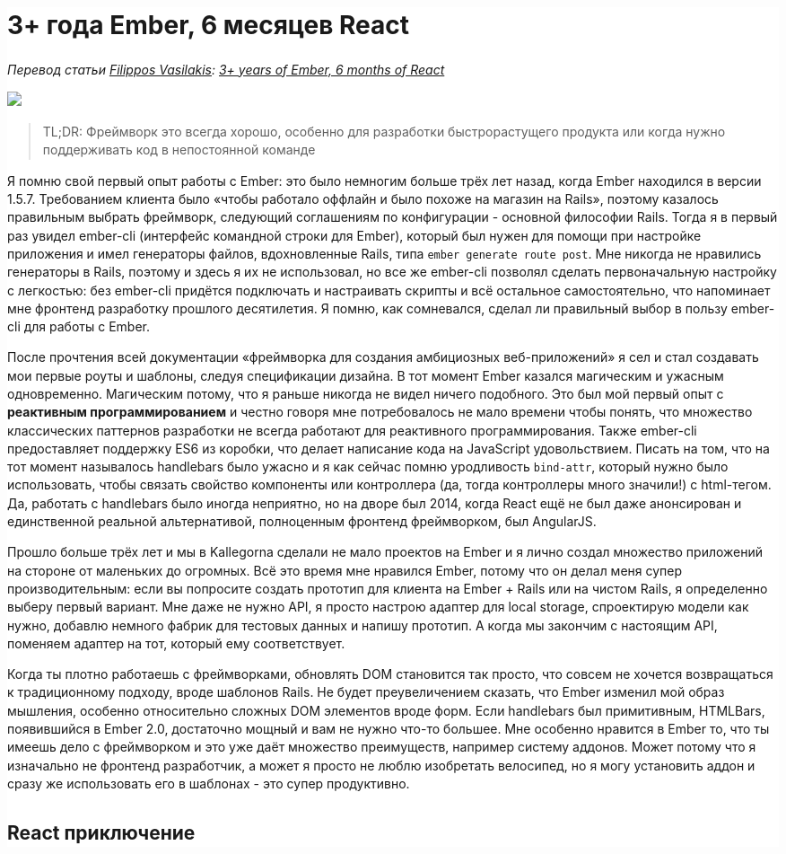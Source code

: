 # 3+ года Ember, 6 месяцев React

*Перевод статьи [Filippos Vasilakis](https://blog.kollegorna.se/@vasilakisfil): [3+ years of Ember, 6 months of React](https://blog.kollegorna.se/3-years-of-ember-6-months-of-react-34ce909a5ce1)*

![](https://cdn-images-1.medium.com/max/1000/1*yl_K-aaEBGBSOKip4YwrZw.jpeg)

>TL;DR: Фреймворк это всегда хорошо, особенно для разработки быстрорастущего продукта или когда нужно поддерживать код в непостоянной команде

Я помню свой первый опыт работы с Ember: это было немногим больше трёх лет назад, когда Ember находился в версии 1.5.7. Требованием клиента было «чтобы работало оффлайн и было похоже на магазин на Rails», поэтому казалось правильным выбрать фреймворк, следующий соглашениям по конфигурации - основной философии Rails. Тогда я в первый раз увидел ember-cli (интерфейс командной строки для Ember), который был нужен для помощи при настройке приложения и имел генераторы файлов, вдохновленные Rails, типа `ember generate route post`. Мне никогда не нравились генераторы в Rails, поэтому и здесь я их не использовал, но все же ember-cli позволял сделать первоначальную настройку с легкостью: без ember-cli придётся подключать и настраивать скрипты и всё остальное самостоятельно, что напоминает мне фронтенд разработку прошлого десятилетия. Я помню, как сомневался, сделал ли правильный выбор в пользу ember-cli для работы с Ember.

После прочтения всей документации «фреймворка для создания амбициозных веб-приложений» я сел и стал создавать мои первые роуты и шаблоны, следуя спецификации дизайна. В тот момент Ember казался магическим и ужасным одновременно. Магическим потому, что я раньше никогда не видел ничего подобного. Это был мой первый опыт с **реактивным программированием** и честно говоря мне потребовалось не мало времени чтобы понять, что множество классических паттернов разработки не всегда работают для реактивного программирования. Также ember-cli предоставляет поддержку ES6 из коробки, что делает написание кода на JavaScript удовольствием. Писать на том, что на тот момент называлось handlebars было ужасно и я как сейчас помню уродливость `bind-attr`, который нужно было использовать, чтобы связать свойство компоненты или контроллера (да, тогда контроллеры много значили!) с html-тегом. Да, работать с handlebars было иногда неприятно, но на дворе был 2014, когда React ещё не был даже анонсирован и единственной реальной альтернативой, полноценным фронтенд фреймворком, был AngularJS.

Прошло больше трёх лет и мы в Kallegorna сделали не мало проектов на Ember и я лично создал множество приложений на стороне от маленьких до огромных. Всё это время мне нравился Ember, потому что он делал меня супер производительным: если вы попросите создать прототип для клиента на Ember + Rails или на чистом Rails, я определенно выберу первый вариант. Мне даже не нужно API, я просто настрою адаптер для local storage, спроектирую модели как нужно, добавлю немного фабрик для тестовых данных и напишу прототип. А когда мы закончим с настоящим API, поменяем адаптер на тот, который ему соответствует.

Когда ты плотно работаешь с фреймворками, обновлять DOM становится так просто, что совсем не хочется возвращаться к традиционному подходу, вроде шаблонов Rails. Не будет преувеличением сказать, что Ember изменил мой образ мышления, особенно относительно сложных DOM элементов вроде форм. Если handlebars был примитивным, HTMLBars, появившийся в Ember 2.0, достаточно мощный и вам не нужно что-то большее. Мне особенно нравится в Ember то, что ты имеешь дело с фреймворком и это уже даёт множество преимуществ, например систему аддонов. Может потому что я изначально не фронтенд разработчик, а может я просто не люблю изобретать велосипед, но я могу установить аддон и сразу же использовать его в шаблонах - это супер продуктивно.

## React приключение
